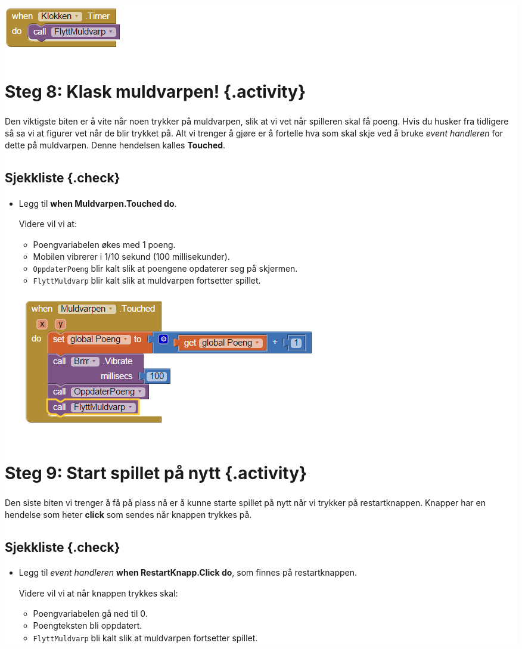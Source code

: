   ![initOppdater](timerflytt.png)

# Steg 8: Klask muldvarpen! {.activity}
Den viktigste biten er å vite når noen trykker på muldvarpen, slik at vi vet når spilleren skal få poeng. Hvis du husker fra tidligere så sa vi at figurer vet når de blir trykket på.
Alt vi trenger å gjøre er å fortelle hva som skal skje ved å bruke _event handleren_ for dette på muldvarpen. Denne hendelsen kalles **Touched**.

## Sjekkliste {.check}

+ Legg til **when Muldvarpen.Touched do**.

  Videre vil vi at:

  + Poengvariabelen økes med 1 poeng.
  + Mobilen vibrerer i 1/10 sekund (100 millisekunder).
  + `OppdaterPoeng` blir kalt slik at poengene opdaterer seg på skjermen.
  + `FlyttMuldvarp` blir kalt slik at muldvarpen fortsetter spillet.

  ![event](event.png)

# Steg 9: Start spillet på nytt {.activity}
Den siste biten vi trenger å få på plass nå er å kunne starte spillet på nytt når vi trykker på restartknappen.
Knapper har en hendelse som heter **click** som sendes når knappen trykkes på.

## Sjekkliste {.check}

+ Legg til _event handleren_ **when RestartKnapp.Click do**, som finnes på restartknappen.

  Videre vil vi at når knappen trykkes skal:

  + Poengvariabelen gå ned til 0.
  + Poengteksten bli oppdatert.
  + `FlyttMuldvarp` bli kalt slik at muldvarpen fortsetter spillet.
